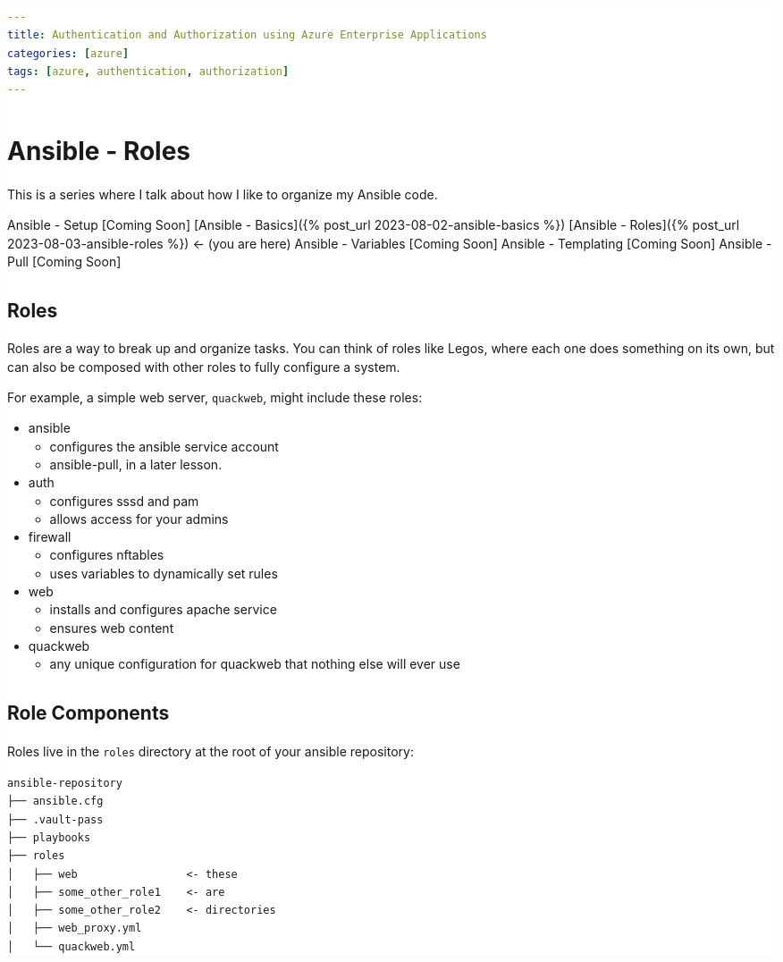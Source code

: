 ```yaml
---
title: Authentication and Authorization using Azure Enterprise Applications
categories: [azure]
tags: [azure, authentication, authorization]
---
```


# Ansible - Roles

This is a series where I talk about how I like to organize my Ansible code.

Ansible - Setup \[Coming Soon\]
[Ansible - Basics]({% post_url 2023-08-02-ansible-basics %})
[Ansible - Roles]({% post_url 2023-08-03-ansible-roles %}) <- (you are here)
Ansible - Variables \[Coming Soon\]
Ansible - Templating \[Coming Soon\]
Ansible - Pull \[Coming Soon\]

## Roles

Roles are a way to break up and organize tasks.
You can think of roles like Legos, where each one does something on its own,
but can also be composed with other roles to fully configure a system.

For example, a simple web server, `quackweb`, might include these roles:

- ansible
    - configures the ansible service account
    - ansible-pull, in a later lesson.
- auth
    - configures sssd and pam
    - allows access for your admins
- firewall
    - configures nftables
    - uses variables to dynamically set rules
- web
    - installs and configures apache service
    - ensures web content
- quackweb
    - any unique configuration for quackweb that nothing else will ever use


## Role Components

Roles live in the `roles` directory at the root of your ansible repository:

```
ansible-repository
├── ansible.cfg
├── .vault-pass
├── playbooks
├── roles
│   ├── web                 <- these
│   ├── some_other_role1    <- are
│   ├── some_other_role2    <- directories
│   ├── web_proxy.yml
│   └── quackweb.yml
```
